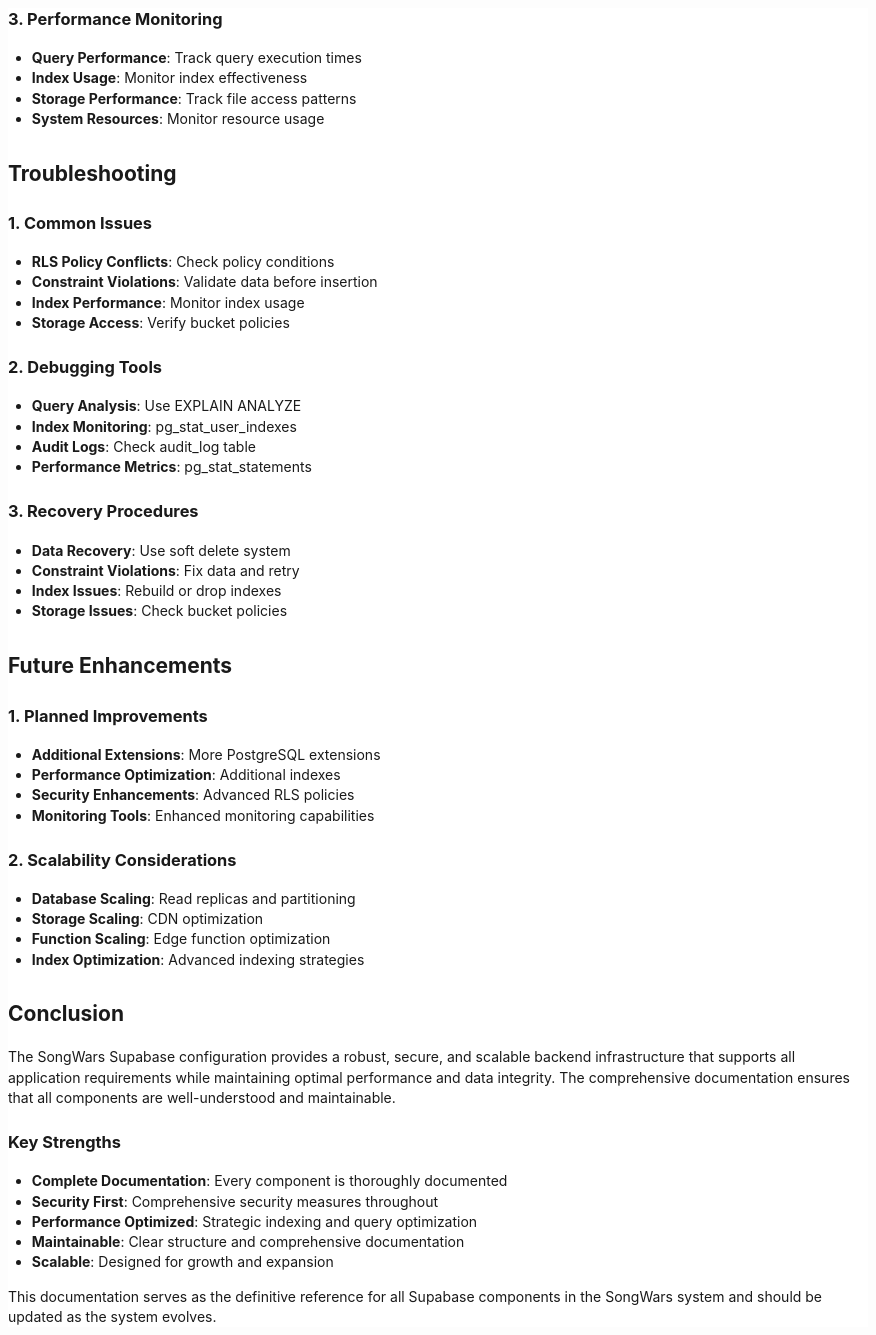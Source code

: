 ### 3. Performance Monitoring
- **Query Performance**: Track query execution times
- **Index Usage**: Monitor index effectiveness
- **Storage Performance**: Track file access patterns
- **System Resources**: Monitor resource usage

## Troubleshooting

### 1. Common Issues
- **RLS Policy Conflicts**: Check policy conditions
- **Constraint Violations**: Validate data before insertion
- **Index Performance**: Monitor index usage
- **Storage Access**: Verify bucket policies

### 2. Debugging Tools
- **Query Analysis**: Use EXPLAIN ANALYZE
- **Index Monitoring**: pg_stat_user_indexes
- **Audit Logs**: Check audit_log table
- **Performance Metrics**: pg_stat_statements

### 3. Recovery Procedures
- **Data Recovery**: Use soft delete system
- **Constraint Violations**: Fix data and retry
- **Index Issues**: Rebuild or drop indexes
- **Storage Issues**: Check bucket policies

## Future Enhancements

### 1. Planned Improvements
- **Additional Extensions**: More PostgreSQL extensions
- **Performance Optimization**: Additional indexes
- **Security Enhancements**: Advanced RLS policies
- **Monitoring Tools**: Enhanced monitoring capabilities

### 2. Scalability Considerations
- **Database Scaling**: Read replicas and partitioning
- **Storage Scaling**: CDN optimization
- **Function Scaling**: Edge function optimization
- **Index Optimization**: Advanced indexing strategies

## Conclusion

The SongWars Supabase configuration provides a robust, secure, and scalable backend infrastructure that supports all application requirements while maintaining optimal performance and data integrity. The comprehensive documentation ensures that all components are well-understood and maintainable.

### Key Strengths
- **Complete Documentation**: Every component is thoroughly documented
- **Security First**: Comprehensive security measures throughout
- **Performance Optimized**: Strategic indexing and query optimization
- **Maintainable**: Clear structure and comprehensive documentation
- **Scalable**: Designed for growth and expansion

This documentation serves as the definitive reference for all Supabase components in the SongWars system and should be updated as the system evolves.

